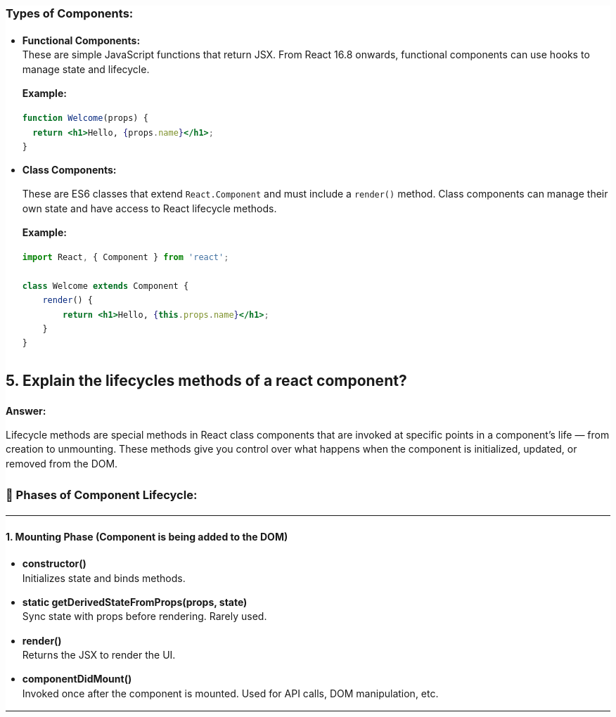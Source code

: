 ### Types of Components:
- **Functional Components:**  
  These are simple JavaScript functions that return JSX. From React 16.8 onwards, functional components can use hooks to manage state and lifecycle.

  **Example:**
  ```jsx
  function Welcome(props) {
    return <h1>Hello, {props.name}</h1>;
  }
  ```
- **Class Components:**

    These are ES6 classes that extend `React.Component` and must include a `render()` method. Class components can manage their own state and have access to React lifecycle methods.

    **Example:**
    ```jsx
    import React, { Component } from 'react';

    class Welcome extends Component {
        render() {
            return <h1>Hello, {this.props.name}</h1>;
        }
    }
    ```

## 5. Explain the lifecycles methods of a react component?

**Answer:**

Lifecycle methods are special methods in React class components that are invoked at specific points in a component’s life — from creation to unmounting. These methods give you control over what happens when the component is initialized, updated, or removed from the DOM.

### 📌 Phases of Component Lifecycle:

---

#### 1. **Mounting Phase** (Component is being added to the DOM)

- **constructor()**  
  Initializes state and binds methods.

- **static getDerivedStateFromProps(props, state)**  
  Sync state with props before rendering. Rarely used.

- **render()**  
  Returns the JSX to render the UI.

- **componentDidMount()**  
  Invoked once after the component is mounted. Used for API calls, DOM manipulation, etc.

---

